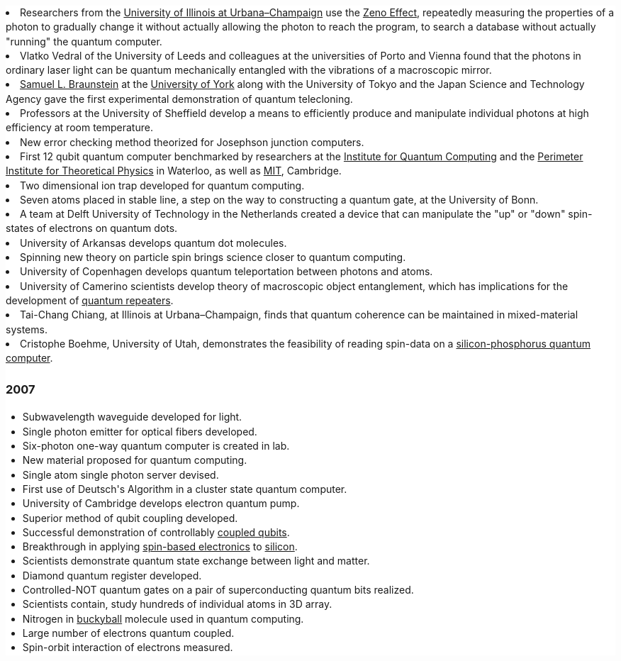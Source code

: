 <li>Researchers from the&nbsp;<a title="University of Illinois at Urbana&ndash;Champaign" href="https://en.wikipedia.org/wiki/University_of_Illinois_at_Urbana%E2%80%93Champaign">University of Illinois at Urbana&ndash;Champaign</a>&nbsp;use the&nbsp;<a title="Quantum Zeno effect" href="https://en.wikipedia.org/wiki/Quantum_Zeno_effect">Zeno Effect</a>, repeatedly measuring the properties of a photon to gradually change it without actually allowing the photon to reach the program, to search a database without actually "running" the quantum computer.</li>
<li>Vlatko Vedral of the University of Leeds and colleagues at the universities of Porto and Vienna found that the photons in ordinary laser light can be quantum mechanically entangled with the vibrations of a macroscopic mirror.</li>
<li><a title="Samuel L. Braunstein" href="https://en.wikipedia.org/wiki/Samuel_L._Braunstein">Samuel L. Braunstein</a>&nbsp;at the&nbsp;<a title="University of York" href="https://en.wikipedia.org/wiki/University_of_York">University of York</a>&nbsp;along with the University of Tokyo and the Japan Science and Technology Agency gave the first experimental demonstration of quantum telecloning.</li>
<li>Professors at the University of Sheffield develop a means to efficiently produce and manipulate individual photons at high efficiency at room temperature.</li>
<li>New error checking method theorized for Josephson junction computers.</li>
<li>First 12 qubit quantum computer benchmarked by researchers at the&nbsp;<a title="Institute for Quantum Computing" href="https://en.wikipedia.org/wiki/Institute_for_Quantum_Computing">Institute for Quantum Computing</a>&nbsp;and the&nbsp;<a title="Perimeter Institute for Theoretical Physics" href="https://en.wikipedia.org/wiki/Perimeter_Institute_for_Theoretical_Physics">Perimeter Institute for Theoretical Physics</a>&nbsp;in Waterloo, as well as&nbsp;<a class="mw-redirect" title="MIT" href="https://en.wikipedia.org/wiki/MIT">MIT</a>, Cambridge.</li>
<li>Two dimensional ion trap developed for quantum computing.</li>
<li>Seven atoms placed in stable line, a step on the way to constructing a quantum gate, at the University of Bonn.</li>
<li>A team at Delft University of Technology in the Netherlands created a device that can manipulate the "up" or "down" spin-states of electrons on quantum dots.</li>
<li>University of Arkansas develops quantum dot molecules.</li>
<li>Spinning new theory on particle spin brings science closer to quantum computing.</li>
<li>University of Copenhagen develops quantum teleportation between photons and atoms.</li>
<li>University of Camerino scientists develop theory of macroscopic object entanglement, which has implications for the development of&nbsp;<a class="new" title="Quantum repeater (page does not exist)" href="https://en.wikipedia.org/w/index.php?title=Quantum_repeater&amp;action=edit&amp;redlink=1">quantum repeaters</a>.</li>
<li>Tai-Chang Chiang, at Illinois at Urbana&ndash;Champaign, finds that quantum coherence can be maintained in mixed-material systems.</li>
<li>Cristophe Boehme, University of Utah, demonstrates the feasibility of reading spin-data on a&nbsp;<a class="new" title="Silicon-phosphorus quantum computer (page does not exist)" href="https://en.wikipedia.org/w/index.php?title=Silicon-phosphorus_quantum_computer&amp;action=edit&amp;redlink=1">silicon-phosphorus quantum computer</a>.</li>
</ul>
<h3><span id="2007" class="mw-headline">2007</span></h3>
<ul>
<li>Subwavelength waveguide developed for light.</li>
<li>Single photon emitter for optical fibers developed.</li>
<li>Six-photon one-way quantum computer is created in lab.</li>
<li>New material proposed for quantum computing.</li>
<li>Single atom single photon server devised.</li>
<li>First use of Deutsch's Algorithm in a cluster state quantum computer.</li>
<li>University of Cambridge develops electron quantum pump.</li>
<li>Superior method of qubit coupling developed.</li>
<li>Successful demonstration of controllably&nbsp;<a title="Quantum coupling" href="https://en.wikipedia.org/wiki/Quantum_coupling">coupled qubits</a>.</li>
<li>Breakthrough in applying&nbsp;<a title="Spintronics" href="https://en.wikipedia.org/wiki/Spintronics">spin-based electronics</a>&nbsp;to&nbsp;<a title="Silicon" href="https://en.wikipedia.org/wiki/Silicon">silicon</a>.</li>
<li>Scientists demonstrate quantum state exchange between light and matter.</li>
<li>Diamond quantum register developed.</li>
<li>Controlled-NOT quantum gates on a pair of superconducting quantum bits realized.</li>
<li>Scientists contain, study hundreds of individual atoms in 3D array.</li>
<li>Nitrogen in&nbsp;<a class="mw-redirect" title="Buckyball" href="https://en.wikipedia.org/wiki/Buckyball">buckyball</a>&nbsp;molecule used in quantum computing.</li>
<li>Large number of electrons quantum coupled.</li>
<li>Spin-orbit interaction of electrons measured.</li>